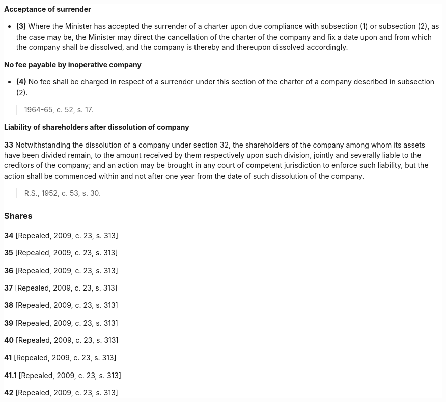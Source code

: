 **Acceptance of surrender**

- **(3)** Where the Minister has accepted the surrender of a charter upon due compliance with subsection (1) or subsection (2), as the case may be, the Minister may direct the cancellation of the charter of the company and fix a date upon and from which the company shall be dissolved, and the company is thereby and thereupon dissolved accordingly.

**No fee payable by inoperative company**

- **(4)** No fee shall be charged in respect of a surrender under this section of the charter of a company described in subsection (2).
> 1964-65, c. 52, s. 17.





**Liability of shareholders after dissolution of company**

**33** Notwithstanding the dissolution of a company under section 32, the shareholders of the company among whom its assets have been divided remain, to the amount received by them respectively upon such division, jointly and severally liable to the creditors of the company; and an action may be brought in any court of competent jurisdiction to enforce such liability, but the action shall be commenced within and not after one year from the date of such dissolution of the company.
> R.S., 1952, c. 53, s. 30.





### Shares


**34** [Repealed, 2009, c. 23, s. 313]



**35** [Repealed, 2009, c. 23, s. 313]



**36** [Repealed, 2009, c. 23, s. 313]



**37** [Repealed, 2009, c. 23, s. 313]



**38** [Repealed, 2009, c. 23, s. 313]



**39** [Repealed, 2009, c. 23, s. 313]



**40** [Repealed, 2009, c. 23, s. 313]



**41** [Repealed, 2009, c. 23, s. 313]



**41.1** [Repealed, 2009, c. 23, s. 313]



**42** [Repealed, 2009, c. 23, s. 313]
